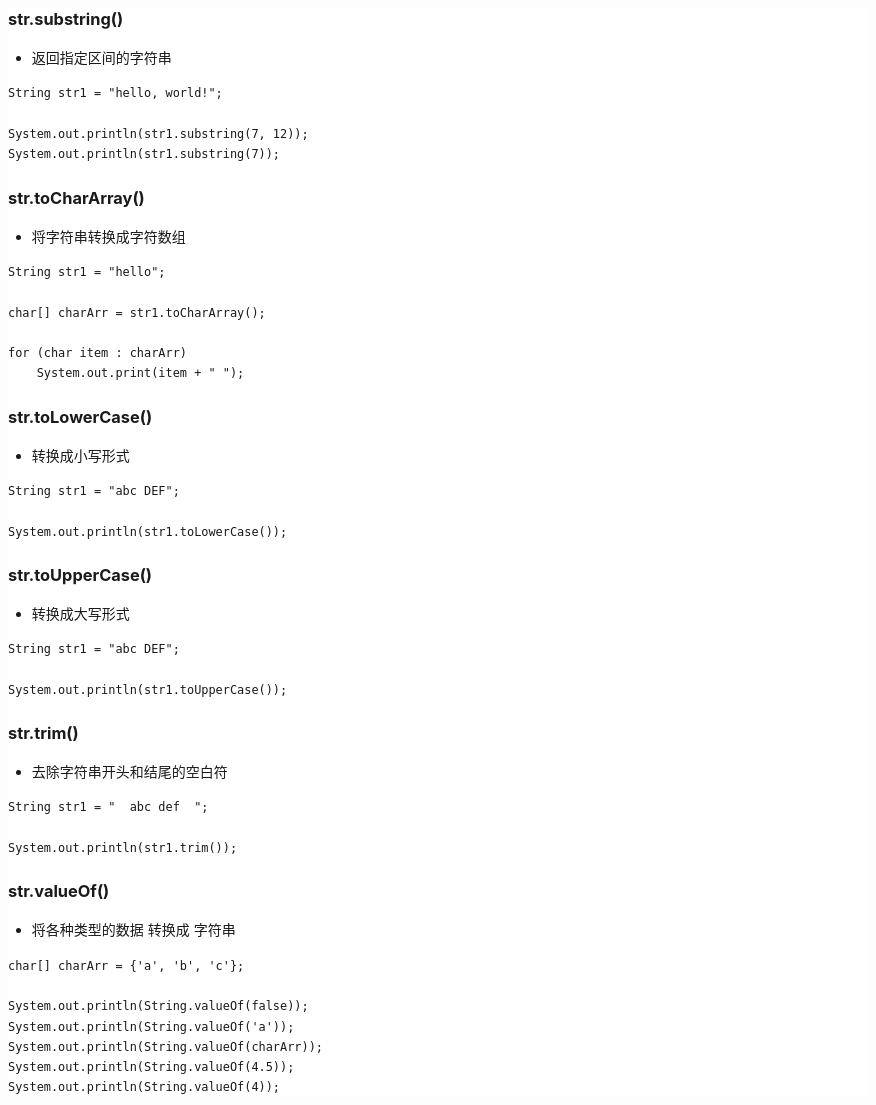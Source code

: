 
### str.substring()
* 返回指定区间的字符串
```
String str1 = "hello, world!";

System.out.println(str1.substring(7, 12));
System.out.println(str1.substring(7));
```


### str.toCharArray()
* 将字符串转换成字符数组
```
String str1 = "hello";

char[] charArr = str1.toCharArray();

for (char item : charArr) 
	System.out.print(item + " ");
```


### str.toLowerCase()
* 转换成小写形式
```
String str1 = "abc DEF";

System.out.println(str1.toLowerCase());
```


### str.toUpperCase()
* 转换成大写形式
```
String str1 = "abc DEF";

System.out.println(str1.toUpperCase());
```


### str.trim()
* 去除字符串开头和结尾的空白符
```
String str1 = "  abc def  ";

System.out.println(str1.trim());
```


### str.valueOf()
* 将各种类型的数据 转换成 字符串
```
char[] charArr = {'a', 'b', 'c'};

System.out.println(String.valueOf(false));
System.out.println(String.valueOf('a'));
System.out.println(String.valueOf(charArr));
System.out.println(String.valueOf(4.5));
System.out.println(String.valueOf(4));
```


